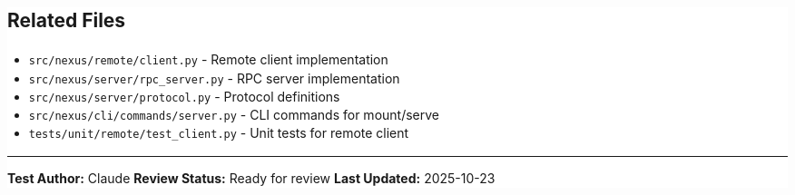 ## Related Files

- `src/nexus/remote/client.py` - Remote client implementation
- `src/nexus/server/rpc_server.py` - RPC server implementation
- `src/nexus/server/protocol.py` - Protocol definitions
- `src/nexus/cli/commands/server.py` - CLI commands for mount/serve
- `tests/unit/remote/test_client.py` - Unit tests for remote client

---

**Test Author:** Claude
**Review Status:** Ready for review
**Last Updated:** 2025-10-23
